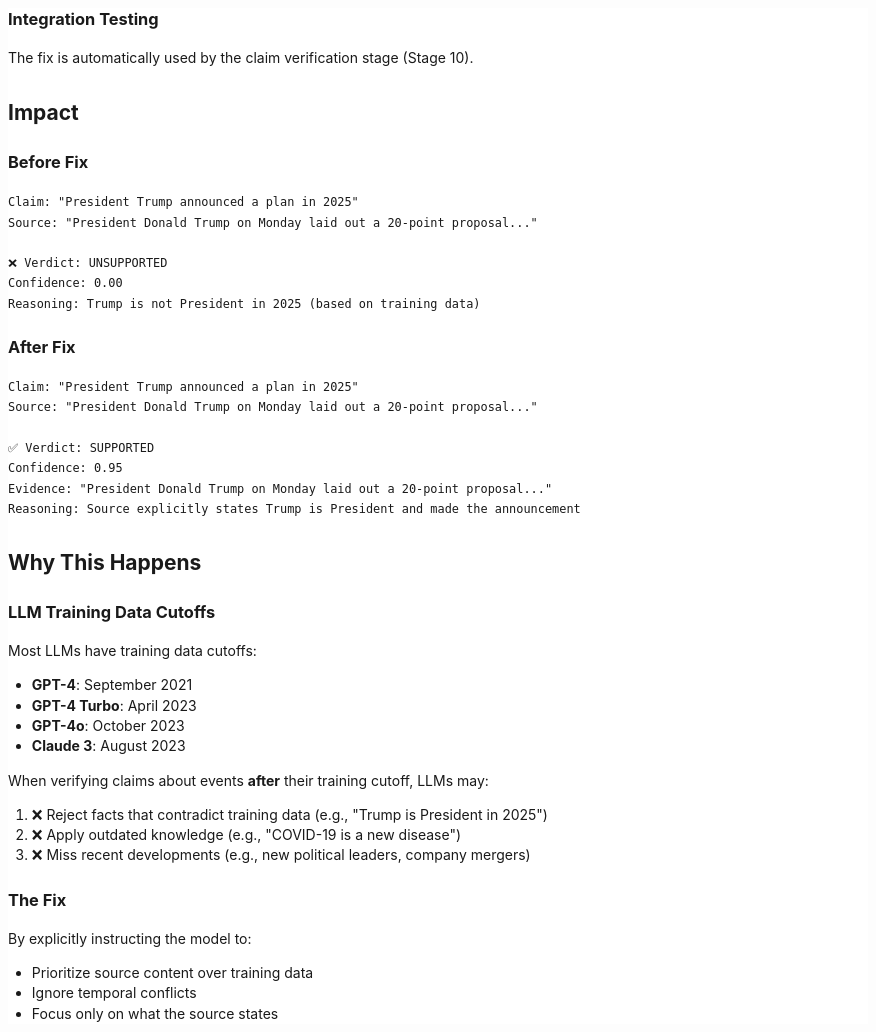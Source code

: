 ### Integration Testing

The fix is automatically used by the claim verification stage (Stage 10).

## Impact

### Before Fix

```
Claim: "President Trump announced a plan in 2025"
Source: "President Donald Trump on Monday laid out a 20-point proposal..."

❌ Verdict: UNSUPPORTED
Confidence: 0.00
Reasoning: Trump is not President in 2025 (based on training data)
```

### After Fix

```
Claim: "President Trump announced a plan in 2025"
Source: "President Donald Trump on Monday laid out a 20-point proposal..."

✅ Verdict: SUPPORTED
Confidence: 0.95
Evidence: "President Donald Trump on Monday laid out a 20-point proposal..."
Reasoning: Source explicitly states Trump is President and made the announcement
```

## Why This Happens

### LLM Training Data Cutoffs

Most LLMs have training data cutoffs:

- **GPT-4**: September 2021
- **GPT-4 Turbo**: April 2023  
- **GPT-4o**: October 2023
- **Claude 3**: August 2023

When verifying claims about events **after** their training cutoff, LLMs may:

1. ❌ Reject facts that contradict training data (e.g., "Trump is President in 2025")
2. ❌ Apply outdated knowledge (e.g., "COVID-19 is a new disease")
3. ❌ Miss recent developments (e.g., new political leaders, company mergers)

### The Fix

By explicitly instructing the model to:
- Prioritize source content over training data
- Ignore temporal conflicts
- Focus only on what the source states
